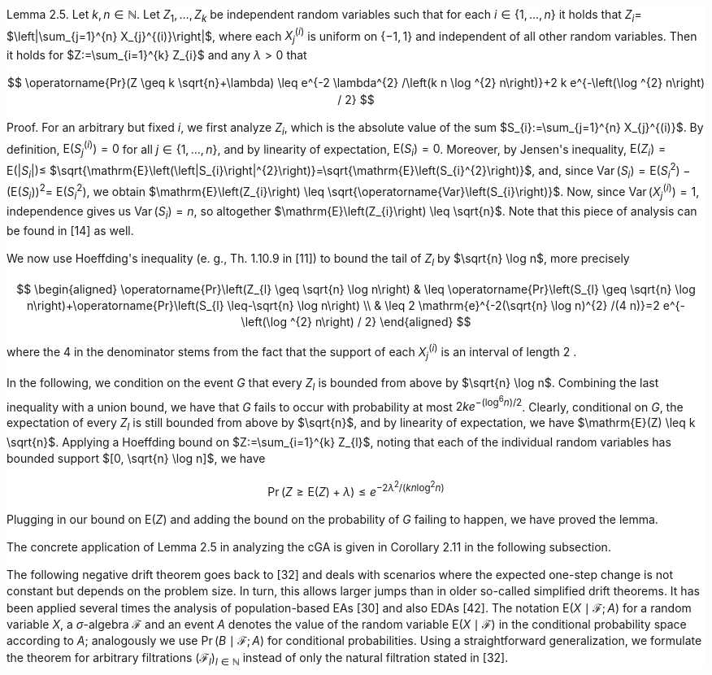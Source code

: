 Lemma 2.5. Let $k, n \in \mathbb{N}$. Let $Z_{1}, \ldots, Z_{k}$ be independent random variables such that for each $i \in\{1, \ldots, n\}$ it holds that $Z_{i}=$ $\left|\sum_{j=1}^{n} X_{j}^{(i)}\right|$, where each $X_{j}^{(i)}$ is uniform on $\{-1,1\}$ and independent of all other random variables. Then it holds for $Z:=\sum_{i=1}^{k} Z_{i}$ and any $\lambda>0$ that

$$
\operatorname{Pr}(Z \geq k \sqrt{n}+\lambda) \leq e^{-2 \lambda^{2} /\left(k n \log ^{2} n\right)}+2 k e^{-\left(\log ^{2} n\right) / 2}
$$

Proof. For an arbitrary but fixed $i$, we first analyze $Z_{i}$, which is the absolute value of the sum $S_{i}:=\sum_{j=1}^{n} X_{j}^{(i)}$. By definition, $\mathrm{E}\left(S_{j}^{(i)}\right)=0$ for all $j \in\{1, \ldots, n\}$, and by linearity of expectation, $\mathrm{E}\left(S_{i}\right)=0$. Moreover, by Jensen's inequality, $\mathrm{E}\left(Z_{i}\right)=\mathrm{E}\left(\left|S_{i}\right|\right) \leq$ $\sqrt{\mathrm{E}\left(\left|S_{i}\right|^{2}\right)}=\sqrt{\mathrm{E}\left(S_{i}^{2}\right)}$, and, since $\operatorname{Var}\left(S_{i}\right)=\mathrm{E}\left(S_{i}^{2}\right)-\left(\mathrm{E}\left(S_{i}\right)\right)^{2}=$ $\mathrm{E}\left(S_{i}^{2}\right)$, we obtain $\mathrm{E}\left(Z_{i}\right) \leq \sqrt{\operatorname{Var}\left(S_{i}\right)}$. Now, since $\operatorname{Var}\left(X_{j}^{(i)}\right)=1$, independence gives us $\operatorname{Var}\left(S_{i}\right)=n$, so altogether $\mathrm{E}\left(Z_{i}\right) \leq \sqrt{n}$. Note that this piece of analysis can be found in [14] as well.

We now use Hoeffding's inequality (e. g., Th. 1.10.9 in [11]) to bound the tail of $Z_{l}$ by $\sqrt{n} \log n$, more precisely

$$
\begin{aligned}
\operatorname{Pr}\left(Z_{l} \geq \sqrt{n} \log n\right) & \leq \operatorname{Pr}\left(S_{l} \geq \sqrt{n} \log n\right)+\operatorname{Pr}\left(S_{l} \leq-\sqrt{n} \log n\right) \\
& \leq 2 \mathrm{e}^{-2(\sqrt{n} \log n)^{2} /(4 n)}=2 e^{-\left(\log ^{2} n\right) / 2}
\end{aligned}
$$

where the 4 in the denominator stems from the fact that the support of each $X_{j}^{(i)}$ is an interval of length 2 .

In the following, we condition on the event $G$ that every $Z_{l}$ is bounded from above by $\sqrt{n} \log n$. Combining the last inequality with a union bound, we have that $G$ fails to occur with probability at most $2 k e^{-\left(\log ^{6} n\right) / 2}$. Clearly, conditional on $G$, the expectation of every $Z_{l}$ is still bounded from above by $\sqrt{n}$, and by linearity of expectation, we have $\mathrm{E}(Z) \leq k \sqrt{n}$. Applying a Hoeffding bound on $Z:=\sum_{i=1}^{k} Z_{l}$, noting that each of the individual random variables has bounded support $[0, \sqrt{n} \log n]$, we have

$$
\operatorname{Pr}(Z \geq \mathrm{E}(Z)+\lambda) \leq e^{-2 \lambda^{2} /\left(k n \log ^{2} n\right)}
$$

Plugging in our bound on $\mathrm{E}(Z)$ and adding the bound on the probability of $G$ failing to happen, we have proved the lemma.

The concrete application of Lemma 2.5 in analyzing the cGA is given in Corollary 2.11 in the following subsection.

The following negative drift theorem goes back to [32] and deals with scenarios where the expected one-step change is not constant but depends on the problem size. In turn, this allows larger jumps than in older so-called simplified drift theorems. It has been applied several times the analysis of population-based EAs [30] and also EDAs [42]. The notation $\mathrm{E}(X \mid \mathcal{F} ; A)$ for a random variable $X$, a $\sigma$-algebra $\mathcal{F}$ and an event $A$ denotes the value of the random variable $\mathrm{E}(X \mid \mathcal{F})$ in the conditional probability space according to $A$; analogously we use $\operatorname{Pr}(B \mid \mathcal{F} ; A)$ for conditional probabilities. Using a straightforward generalization, we formulate the theorem for arbitrary filtrations $\left(\mathcal{F}_{l}\right)_{l \in \mathbb{N}}$ instead of only the natural filtration stated in [32].


[^0]:    Permission to make digital or hard copies of all or part of this work for personal or classroom use is granted without fee provided that copies are not made or distributed for profit or commercial advantage and that copies bear this notice and the full citation on the first page. Copyrights for components of this work owned by others than the author(s) must be honored. Abstracting with credit is permitted. To copy otherwise, or republish, to post on servers or to redistribute to lists, requires prior specific permission and/or a fee. Request permissions from permissions@acm.org.